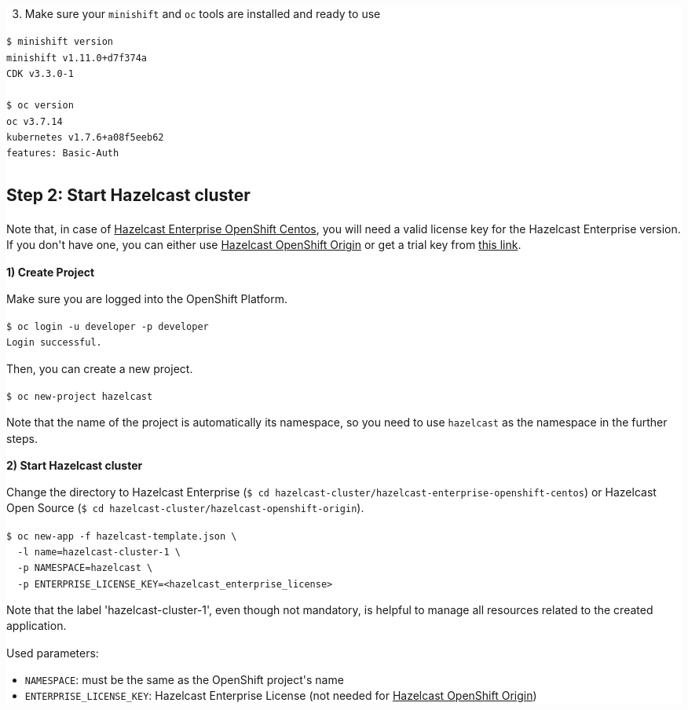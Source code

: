 
3) Make sure your `minishift` and `oc` tools are installed and ready to use

```
$ minishift version
minishift v1.11.0+d7f374a
CDK v3.3.0-1

$ oc version
oc v3.7.14
kubernetes v1.7.6+a08f5eeb62
features: Basic-Auth
```

## Step 2: Start Hazelcast cluster

Note that, in case of [Hazelcast Enterprise OpenShift Centos](hazelcast-cluster/hazelcast-enterprise-openshift-centos/), you will need a valid license key for the Hazelcast Enterprise version. If you don't have one, you can either use [Hazelcast OpenShift Origin](hazelcast-cluster/hazelcast-openshift-origin/) or get a trial key from [this link](https://hazelcast.com/hazelcast-enterprise-download/trial/).

**1) Create Project**

Make sure you are logged into the OpenShift Platform.
```
$ oc login -u developer -p developer
Login successful.
```

Then, you can create a new project.
```
$ oc new-project hazelcast
```

Note that the name of the project is automatically its namespace, so you need to use `hazelcast` as the namespace in the further steps.

**2) Start Hazelcast cluster**

Change the directory to Hazelcast Enterprise (`$ cd hazelcast-cluster/hazelcast-enterprise-openshift-centos`) or Hazelcast Open Source (`$ cd hazelcast-cluster/hazelcast-openshift-origin`).

```
$ oc new-app -f hazelcast-template.json \
  -l name=hazelcast-cluster-1 \
  -p NAMESPACE=hazelcast \
  -p ENTERPRISE_LICENSE_KEY=<hazelcast_enterprise_license>
```

Note that the label 'hazelcast-cluster-1', even though not mandatory, is helpful to manage all resources related to the created application.

Used parameters:
* `NAMESPACE`: must be the same as the OpenShift project's name
* `ENTERPRISE_LICENSE_KEY`: Hazelcast Enterprise License (not needed for [Hazelcast OpenShift Origin](hazelcast-cluster/hazelcast-openshift-origin/))
